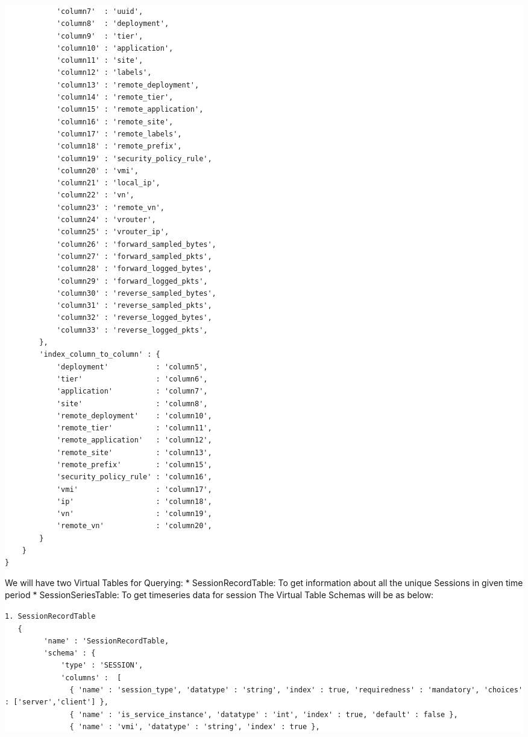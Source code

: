 ```
            'column7'  : 'uuid',
            'column8'  : 'deployment',
            'column9'  : 'tier',
            'column10' : 'application',
            'column11' : 'site',
            'column12' : 'labels',
            'column13' : 'remote_deployment',
            'column14' : 'remote_tier',
            'column15' : 'remote_application',
            'column16' : 'remote_site',
            'column17' : 'remote_labels',
            'column18' : 'remote_prefix',
            'column19' : 'security_policy_rule',
            'column20' : 'vmi',
            'column21' : 'local_ip',
            'column22' : 'vn',
            'column23' : 'remote_vn',
            'column24' : 'vrouter',
            'column25' : 'vrouter_ip',
            'column26' : 'forward_sampled_bytes',
            'column27' : 'forward_sampled_pkts',
            'column28' : 'forward_logged_bytes',
            'column29' : 'forward_logged_pkts',
            'column30' : 'reverse_sampled_bytes',
            'column31' : 'reverse_sampled_pkts',
            'column32' : 'reverse_logged_bytes',
            'column33' : 'reverse_logged_pkts',
        },
        'index_column_to_column' : {
            'deployment'           : 'column5',
            'tier'                 : 'column6',
            'application'          : 'column7',
            'site'                 : 'column8',
            'remote_deployment'    : 'column10',
            'remote_tier'          : 'column11',
            'remote_application'   : 'column12',
            'remote_site'          : 'column13',
            'remote_prefix'        : 'column15',
            'security_policy_rule' : 'column16',
            'vmi'                  : 'column17',
            'ip'                   : 'column18',
            'vn'                   : 'column19',
            'remote_vn'            : 'column20',
        }
    }
}
```
We will have two Virtual Tables for Querying:
    *    SessionRecordTable: To get information about all the unique Sessions in given time period
    *    SessionSeriesTable: To get timeseries data for session
The Virtual Table Schemas will be as below:
```
1. SessionRecordTable
   {
         'name' : 'SessionRecordTable,
         'schema' : {
             'type' : 'SESSION',
             'columns' :  [
               { 'name' : 'session_type', 'datatype' : 'string', 'index' : true, 'requiredness' : 'mandatory', 'choices' : ['server','client'] },
               { 'name' : 'is_service_instance', 'datatype' : 'int', 'index' : true, 'default' : false },
               { 'name' : 'vmi', 'datatype' : 'string', 'index' : true },
```